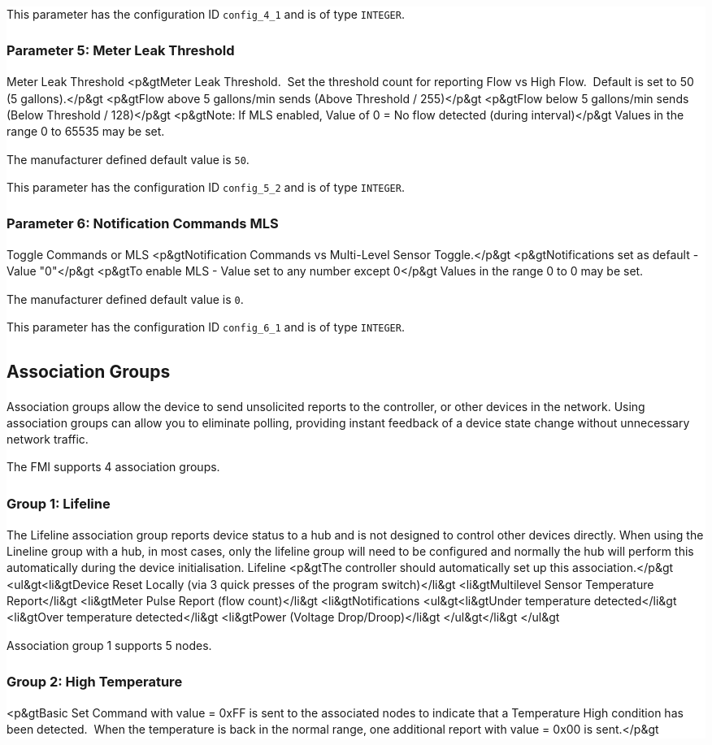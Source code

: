 This parameter has the configuration ID ```config_4_1``` and is of type ```INTEGER```.


### Parameter 5: Meter Leak Threshold

Meter Leak Threshold
<p&gtMeter Leak Threshold.  Set the threshold count for reporting Flow vs High Flow.  Default is set to 50 (5 gallons).</p&gt <p&gtFlow above 5 gallons/min sends (Above Threshold / 255)</p&gt <p&gtFlow below 5 gallons/min sends (Below Threshold / 128)</p&gt <p&gtNote: If MLS enabled, Value of 0 = No flow detected (during interval)</p&gt
Values in the range 0 to 65535 may be set.

The manufacturer defined default value is ```50```.

This parameter has the configuration ID ```config_5_2``` and is of type ```INTEGER```.


### Parameter 6: Notification Commands MLS

Toggle Commands or MLS
<p&gtNotification Commands vs Multi-Level Sensor Toggle.</p&gt <p&gtNotifications set as default - Value "0"</p&gt <p&gtTo enable MLS - Value set to any number except 0</p&gt
Values in the range 0 to 0 may be set.

The manufacturer defined default value is ```0```.

This parameter has the configuration ID ```config_6_1``` and is of type ```INTEGER```.


## Association Groups

Association groups allow the device to send unsolicited reports to the controller, or other devices in the network. Using association groups can allow you to eliminate polling, providing instant feedback of a device state change without unnecessary network traffic.

The FMI supports 4 association groups.

### Group 1: Lifeline

The Lifeline association group reports device status to a hub and is not designed to control other devices directly. When using the Lineline group with a hub, in most cases, only the lifeline group will need to be configured and normally the hub will perform this automatically during the device initialisation.
Lifeline
<p&gtThe controller should automatically set up this association.</p&gt <ul&gt<li&gtDevice Reset Locally (via 3 quick presses of the program switch)</li&gt <li&gtMultilevel Sensor Temperature Report</li&gt <li&gtMeter Pulse Report (flow count)</li&gt <li&gtNotifications <ul&gt<li&gtUnder temperature detected</li&gt <li&gtOver temperature detected</li&gt <li&gtPower (Voltage Drop/Droop)</li&gt </ul&gt</li&gt </ul&gt

Association group 1 supports 5 nodes.

### Group 2: High Temperature

<p&gtBasic Set Command with value = 0xFF is sent to the associated nodes to indicate that a Temperature High condition has been detected.  When the temperature is back in the normal range, one additional report with value = 0x00 is sent.</p&gt
